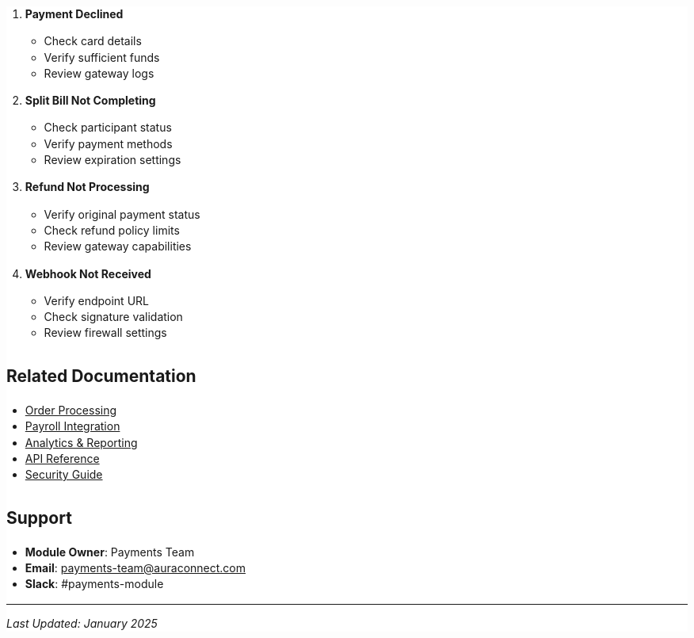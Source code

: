 1. **Payment Declined**
   - Check card details
   - Verify sufficient funds
   - Review gateway logs

2. **Split Bill Not Completing**
   - Check participant status
   - Verify payment methods
   - Review expiration settings

3. **Refund Not Processing**
   - Verify original payment status
   - Check refund policy limits
   - Review gateway capabilities

4. **Webhook Not Received**
   - Verify endpoint URL
   - Check signature validation
   - Review firewall settings

## Related Documentation

- [Order Processing](../orders/README.md)
- [Payroll Integration](../payroll/README.md)
- [Analytics & Reporting](../analytics/README.md)
- [API Reference](../../api/README.md)
- [Security Guide](../../guides/security.md)

## Support

- **Module Owner**: Payments Team
- **Email**: payments-team@auraconnect.com
- **Slack**: #payments-module

---

*Last Updated: January 2025*